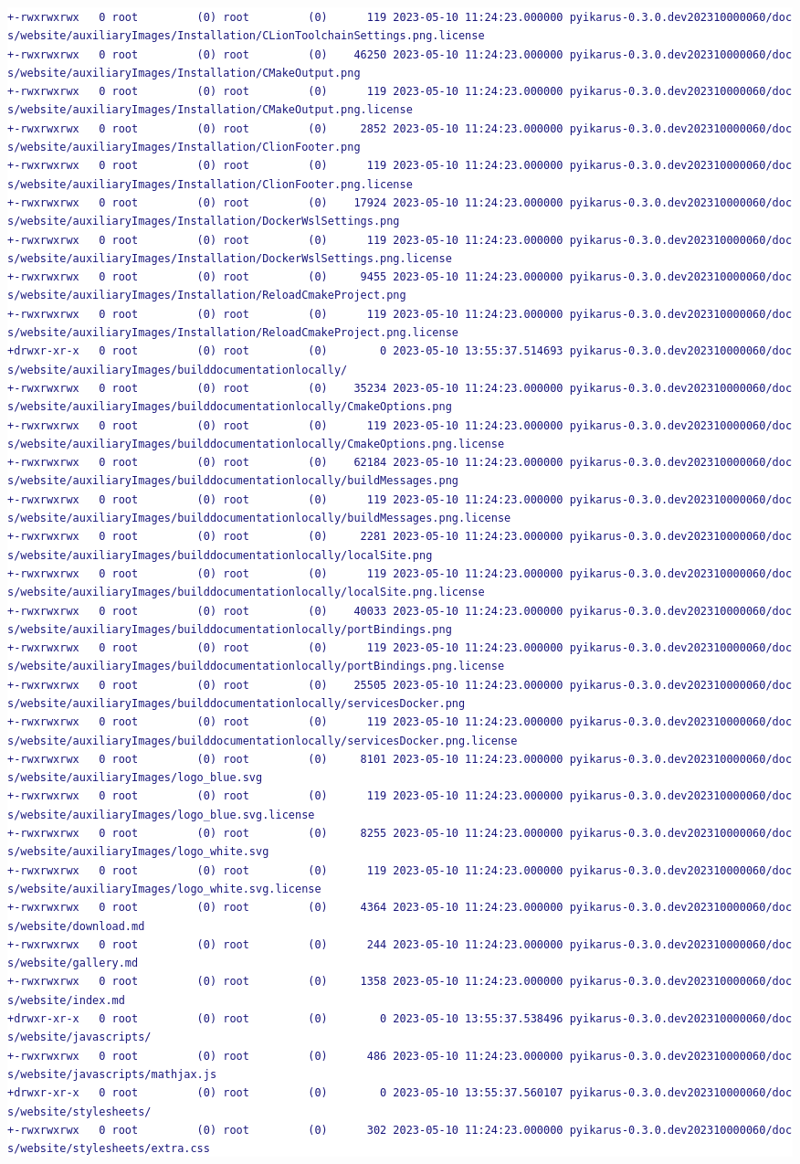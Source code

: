 ```diff
+-rwxrwxrwx   0 root         (0) root         (0)      119 2023-05-10 11:24:23.000000 pyikarus-0.3.0.dev202310000060/docs/website/auxiliaryImages/Installation/CLionToolchainSettings.png.license
+-rwxrwxrwx   0 root         (0) root         (0)    46250 2023-05-10 11:24:23.000000 pyikarus-0.3.0.dev202310000060/docs/website/auxiliaryImages/Installation/CMakeOutput.png
+-rwxrwxrwx   0 root         (0) root         (0)      119 2023-05-10 11:24:23.000000 pyikarus-0.3.0.dev202310000060/docs/website/auxiliaryImages/Installation/CMakeOutput.png.license
+-rwxrwxrwx   0 root         (0) root         (0)     2852 2023-05-10 11:24:23.000000 pyikarus-0.3.0.dev202310000060/docs/website/auxiliaryImages/Installation/ClionFooter.png
+-rwxrwxrwx   0 root         (0) root         (0)      119 2023-05-10 11:24:23.000000 pyikarus-0.3.0.dev202310000060/docs/website/auxiliaryImages/Installation/ClionFooter.png.license
+-rwxrwxrwx   0 root         (0) root         (0)    17924 2023-05-10 11:24:23.000000 pyikarus-0.3.0.dev202310000060/docs/website/auxiliaryImages/Installation/DockerWslSettings.png
+-rwxrwxrwx   0 root         (0) root         (0)      119 2023-05-10 11:24:23.000000 pyikarus-0.3.0.dev202310000060/docs/website/auxiliaryImages/Installation/DockerWslSettings.png.license
+-rwxrwxrwx   0 root         (0) root         (0)     9455 2023-05-10 11:24:23.000000 pyikarus-0.3.0.dev202310000060/docs/website/auxiliaryImages/Installation/ReloadCmakeProject.png
+-rwxrwxrwx   0 root         (0) root         (0)      119 2023-05-10 11:24:23.000000 pyikarus-0.3.0.dev202310000060/docs/website/auxiliaryImages/Installation/ReloadCmakeProject.png.license
+drwxr-xr-x   0 root         (0) root         (0)        0 2023-05-10 13:55:37.514693 pyikarus-0.3.0.dev202310000060/docs/website/auxiliaryImages/builddocumentationlocally/
+-rwxrwxrwx   0 root         (0) root         (0)    35234 2023-05-10 11:24:23.000000 pyikarus-0.3.0.dev202310000060/docs/website/auxiliaryImages/builddocumentationlocally/CmakeOptions.png
+-rwxrwxrwx   0 root         (0) root         (0)      119 2023-05-10 11:24:23.000000 pyikarus-0.3.0.dev202310000060/docs/website/auxiliaryImages/builddocumentationlocally/CmakeOptions.png.license
+-rwxrwxrwx   0 root         (0) root         (0)    62184 2023-05-10 11:24:23.000000 pyikarus-0.3.0.dev202310000060/docs/website/auxiliaryImages/builddocumentationlocally/buildMessages.png
+-rwxrwxrwx   0 root         (0) root         (0)      119 2023-05-10 11:24:23.000000 pyikarus-0.3.0.dev202310000060/docs/website/auxiliaryImages/builddocumentationlocally/buildMessages.png.license
+-rwxrwxrwx   0 root         (0) root         (0)     2281 2023-05-10 11:24:23.000000 pyikarus-0.3.0.dev202310000060/docs/website/auxiliaryImages/builddocumentationlocally/localSite.png
+-rwxrwxrwx   0 root         (0) root         (0)      119 2023-05-10 11:24:23.000000 pyikarus-0.3.0.dev202310000060/docs/website/auxiliaryImages/builddocumentationlocally/localSite.png.license
+-rwxrwxrwx   0 root         (0) root         (0)    40033 2023-05-10 11:24:23.000000 pyikarus-0.3.0.dev202310000060/docs/website/auxiliaryImages/builddocumentationlocally/portBindings.png
+-rwxrwxrwx   0 root         (0) root         (0)      119 2023-05-10 11:24:23.000000 pyikarus-0.3.0.dev202310000060/docs/website/auxiliaryImages/builddocumentationlocally/portBindings.png.license
+-rwxrwxrwx   0 root         (0) root         (0)    25505 2023-05-10 11:24:23.000000 pyikarus-0.3.0.dev202310000060/docs/website/auxiliaryImages/builddocumentationlocally/servicesDocker.png
+-rwxrwxrwx   0 root         (0) root         (0)      119 2023-05-10 11:24:23.000000 pyikarus-0.3.0.dev202310000060/docs/website/auxiliaryImages/builddocumentationlocally/servicesDocker.png.license
+-rwxrwxrwx   0 root         (0) root         (0)     8101 2023-05-10 11:24:23.000000 pyikarus-0.3.0.dev202310000060/docs/website/auxiliaryImages/logo_blue.svg
+-rwxrwxrwx   0 root         (0) root         (0)      119 2023-05-10 11:24:23.000000 pyikarus-0.3.0.dev202310000060/docs/website/auxiliaryImages/logo_blue.svg.license
+-rwxrwxrwx   0 root         (0) root         (0)     8255 2023-05-10 11:24:23.000000 pyikarus-0.3.0.dev202310000060/docs/website/auxiliaryImages/logo_white.svg
+-rwxrwxrwx   0 root         (0) root         (0)      119 2023-05-10 11:24:23.000000 pyikarus-0.3.0.dev202310000060/docs/website/auxiliaryImages/logo_white.svg.license
+-rwxrwxrwx   0 root         (0) root         (0)     4364 2023-05-10 11:24:23.000000 pyikarus-0.3.0.dev202310000060/docs/website/download.md
+-rwxrwxrwx   0 root         (0) root         (0)      244 2023-05-10 11:24:23.000000 pyikarus-0.3.0.dev202310000060/docs/website/gallery.md
+-rwxrwxrwx   0 root         (0) root         (0)     1358 2023-05-10 11:24:23.000000 pyikarus-0.3.0.dev202310000060/docs/website/index.md
+drwxr-xr-x   0 root         (0) root         (0)        0 2023-05-10 13:55:37.538496 pyikarus-0.3.0.dev202310000060/docs/website/javascripts/
+-rwxrwxrwx   0 root         (0) root         (0)      486 2023-05-10 11:24:23.000000 pyikarus-0.3.0.dev202310000060/docs/website/javascripts/mathjax.js
+drwxr-xr-x   0 root         (0) root         (0)        0 2023-05-10 13:55:37.560107 pyikarus-0.3.0.dev202310000060/docs/website/stylesheets/
+-rwxrwxrwx   0 root         (0) root         (0)      302 2023-05-10 11:24:23.000000 pyikarus-0.3.0.dev202310000060/docs/website/stylesheets/extra.css
```